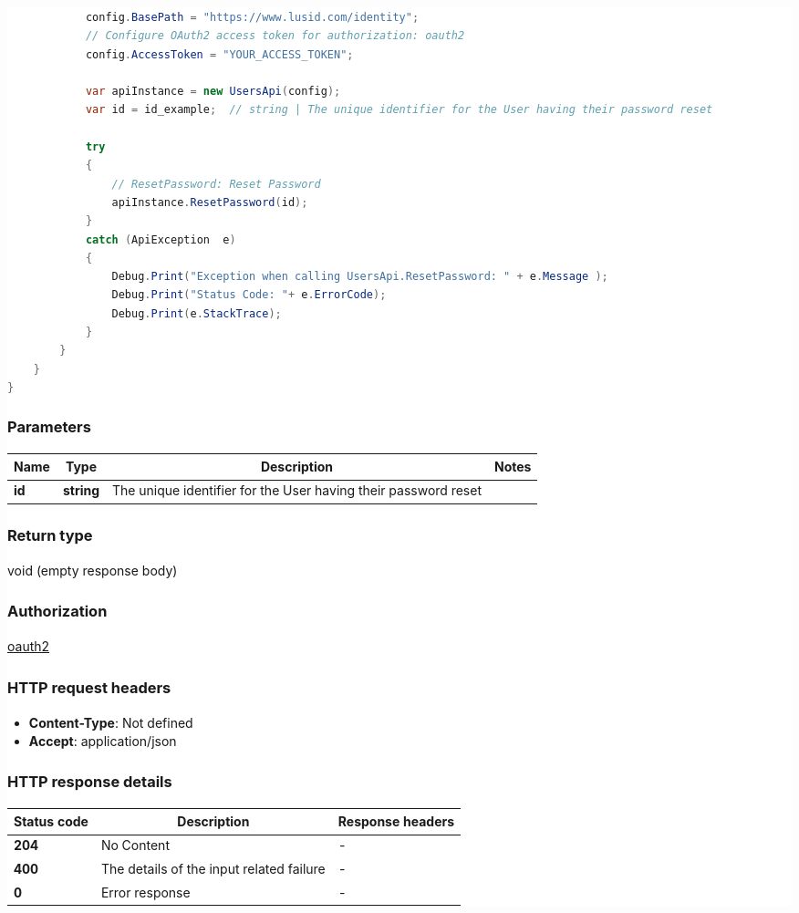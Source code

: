 ```csharp
            config.BasePath = "https://www.lusid.com/identity";
            // Configure OAuth2 access token for authorization: oauth2
            config.AccessToken = "YOUR_ACCESS_TOKEN";

            var apiInstance = new UsersApi(config);
            var id = id_example;  // string | The unique identifier for the User having their password reset

            try
            {
                // ResetPassword: Reset Password
                apiInstance.ResetPassword(id);
            }
            catch (ApiException  e)
            {
                Debug.Print("Exception when calling UsersApi.ResetPassword: " + e.Message );
                Debug.Print("Status Code: "+ e.ErrorCode);
                Debug.Print(e.StackTrace);
            }
        }
    }
}
```

### Parameters

Name | Type | Description  | Notes
------------- | ------------- | ------------- | -------------
 **id** | **string**| The unique identifier for the User having their password reset | 

### Return type

void (empty response body)

### Authorization

[oauth2](../README.md#oauth2)

### HTTP request headers

 - **Content-Type**: Not defined
 - **Accept**: application/json


### HTTP response details
| Status code | Description | Response headers |
|-------------|-------------|------------------|
| **204** | No Content |  -  |
| **400** | The details of the input related failure |  -  |
| **0** | Error response |  -  |
